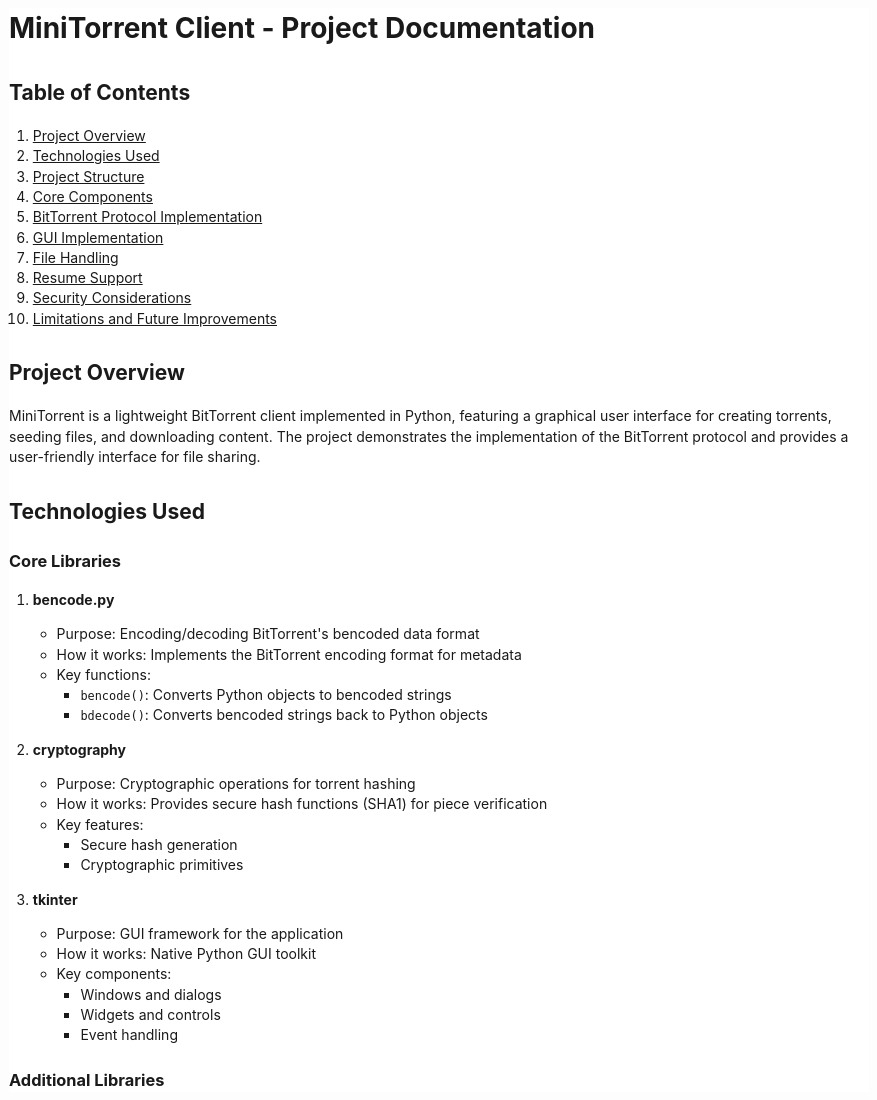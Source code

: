 # MiniTorrent Client - Project Documentation

## Table of Contents

1. [Project Overview](#project-overview)
2. [Technologies Used](#technologies-used)
3. [Project Structure](#project-structure)
4. [Core Components](#core-components)
5. [BitTorrent Protocol Implementation](#bittorrent-protocol-implementation)
6. [GUI Implementation](#gui-implementation)
7. [File Handling](#file-handling)
8. [Resume Support](#resume-support)
9. [Security Considerations](#security-considerations)
10. [Limitations and Future Improvements](#limitations-and-future-improvements)

## Project Overview

MiniTorrent is a lightweight BitTorrent client implemented in Python, featuring a graphical user interface for creating torrents, seeding files, and downloading content. The project demonstrates the implementation of the BitTorrent protocol and provides a user-friendly interface for file sharing.

## Technologies Used

### Core Libraries

1. **bencode.py**

   - Purpose: Encoding/decoding BitTorrent's bencoded data format
   - How it works: Implements the BitTorrent encoding format for metadata
   - Key functions:
     - `bencode()`: Converts Python objects to bencoded strings
     - `bdecode()`: Converts bencoded strings back to Python objects

2. **cryptography**

   - Purpose: Cryptographic operations for torrent hashing
   - How it works: Provides secure hash functions (SHA1) for piece verification
   - Key features:
     - Secure hash generation
     - Cryptographic primitives

3. **tkinter**
   - Purpose: GUI framework for the application
   - How it works: Native Python GUI toolkit
   - Key components:
     - Windows and dialogs
     - Widgets and controls
     - Event handling

### Additional Libraries

